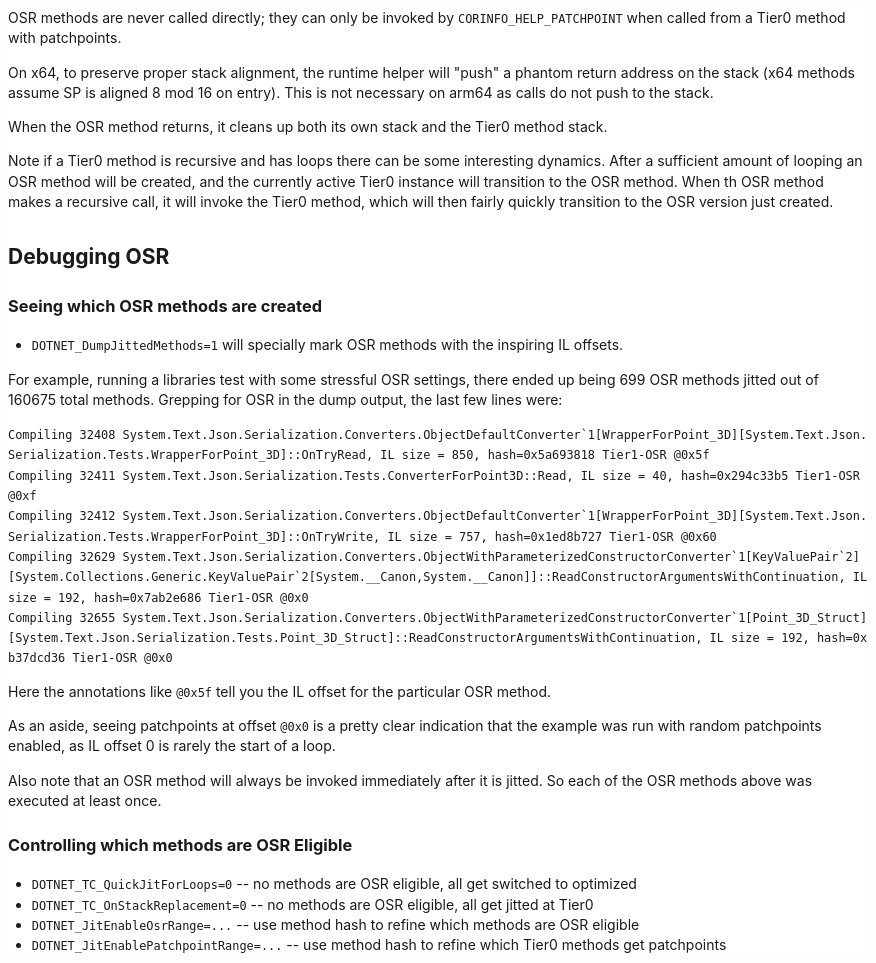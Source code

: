 OSR methods are never called directly; they can only be invoked by `CORINFO_HELP_PATCHPOINT` when called from a Tier0 method with patchpoints.

On x64, to preserve proper stack alignment, the runtime helper will "push" a phantom return address on the stack (x64 methods assume SP is aligned 8 mod 16 on entry). This is not necessary on arm64 as calls do not push to the stack.

When the OSR method returns, it cleans up both its own stack and the
Tier0 method stack.

Note if a Tier0 method is recursive and has loops there can be some interesting dynamics. After a sufficient amount of looping an OSR method will be created, and the currently active Tier0 instance will transition to the OSR method. When th OSR method makes a recursive call, it will invoke the Tier0 method, which will then fairly quickly transition to the OSR version just created.

## Debugging OSR

### Seeing which OSR methods are created

* `DOTNET_DumpJittedMethods=1` will specially mark OSR methods with the inspiring IL offsets.

For example, running a libraries test with some stressful OSR settings, there ended up being 699 OSR methods jitted out of 160675 total methods. Grepping for OSR in the dump output, the last few lines were:

```
Compiling 32408 System.Text.Json.Serialization.Converters.ObjectDefaultConverter`1[WrapperForPoint_3D][System.Text.Json.Serialization.Tests.WrapperForPoint_3D]::OnTryRead, IL size = 850, hash=0x5a693818 Tier1-OSR @0x5f
Compiling 32411 System.Text.Json.Serialization.Tests.ConverterForPoint3D::Read, IL size = 40, hash=0x294c33b5 Tier1-OSR @0xf
Compiling 32412 System.Text.Json.Serialization.Converters.ObjectDefaultConverter`1[WrapperForPoint_3D][System.Text.Json.Serialization.Tests.WrapperForPoint_3D]::OnTryWrite, IL size = 757, hash=0x1ed8b727 Tier1-OSR @0x60
Compiling 32629 System.Text.Json.Serialization.Converters.ObjectWithParameterizedConstructorConverter`1[KeyValuePair`2][System.Collections.Generic.KeyValuePair`2[System.__Canon,System.__Canon]]::ReadConstructorArgumentsWithContinuation, IL size = 192, hash=0x7ab2e686 Tier1-OSR @0x0
Compiling 32655 System.Text.Json.Serialization.Converters.ObjectWithParameterizedConstructorConverter`1[Point_3D_Struct][System.Text.Json.Serialization.Tests.Point_3D_Struct]::ReadConstructorArgumentsWithContinuation, IL size = 192, hash=0xb37dcd36 Tier1-OSR @0x0
```
Here the annotations like `@0x5f` tell you the IL offset for the particular OSR method.

As an aside, seeing patchpoints at offset `@0x0` is a pretty clear indication that the example was run with random patchpoints enabled, as IL offset 0 is rarely the start of a loop.

Also note that an OSR method will always be invoked immediately after it is jitted. So each of the OSR methods above was executed at least once.

### Controlling which methods are OSR Eligible

* `DOTNET_TC_QuickJitForLoops=0` -- no methods are OSR eligible, all get switched to optimized
* `DOTNET_TC_OnStackReplacement=0` -- no methods are OSR eligible, all get jitted at Tier0
* `DOTNET_JitEnableOsrRange=...` -- use method hash to refine which methods are OSR eligible
* `DOTNET_JitEnablePatchpointRange=...` -- use method hash to refine which Tier0 methods get patchpoints

